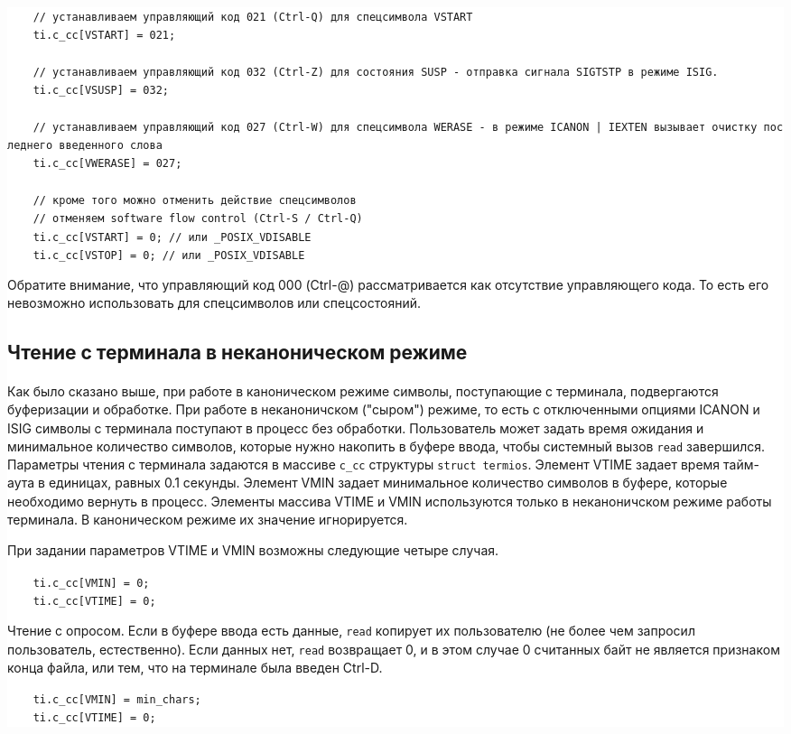 ```
    // устанавливаем управляющий код 021 (Ctrl-Q) для спецсимвола VSTART
    ti.c_cc[VSTART] = 021;

    // устанавливаем управляющий код 032 (Ctrl-Z) для состояния SUSP - отправка сигнала SIGTSTP в режиме ISIG.
    ti.c_cc[VSUSP] = 032;

    // устанавливаем управляющий код 027 (Ctrl-W) для спецсимвола WERASE - в режиме ICANON | IEXTEN вызывает очистку последнего введенного слова
    ti.c_cc[VWERASE] = 027;

    // кроме того можно отменить действие спецсимволов
    // отменяем software flow control (Ctrl-S / Ctrl-Q)
    ti.c_cc[VSTART] = 0; // или _POSIX_VDISABLE
    ti.c_cc[VSTOP] = 0; // или _POSIX_VDISABLE
```

Обратите внимание, что управляющий код 000 (Ctrl-@) рассматривается как отсутствие управляющего кода. То есть его невозможно использовать для спецсимволов
или спецсостояний.

## Чтение с терминала в неканоническом режиме

Как было сказано выше, при работе в каноническом режиме символы, поступающие с терминала, подвергаются буферизации и обработке. При работе
в неканоничском ("сыром") режиме, то есть с отключенными опциями ICANON и ISIG символы с терминала поступают в процесс без обработки.
Пользователь может задать время ожидания и минимальное количество символов, которые нужно накопить в буфере ввода, чтобы системный вызов `read`
завершился. Параметры чтения с терминала задаются в массиве `c_cc` структуры `struct termios`. Элемент VTIME задает время тайм-аута в единицах,
равных 0.1 секунды. Элемент VMIN задает минимальное количество символов в буфере, которые необходимо вернуть в процесс. Элементы массива
VTIME и VMIN используются только в неканоничском режиме работы терминала. В каноническом режиме их значение игнорируется.

При задании параметров VTIME и VMIN возможны следующие четыре случая.

```
    ti.c_cc[VMIN] = 0;
    ti.c_cc[VTIME] = 0;
```

Чтение с опросом. Если в буфере ввода есть данные, `read` копирует их пользователю (не более чем запросил пользователь, естественно).
Если данных нет, `read` возвращает 0, и в этом случае 0 считанных байт не является признаком конца файла, или тем, что на терминале
была введен Ctrl-D.

```
    ti.c_cc[VMIN] = min_chars;
    ti.c_cc[VTIME] = 0;
```
